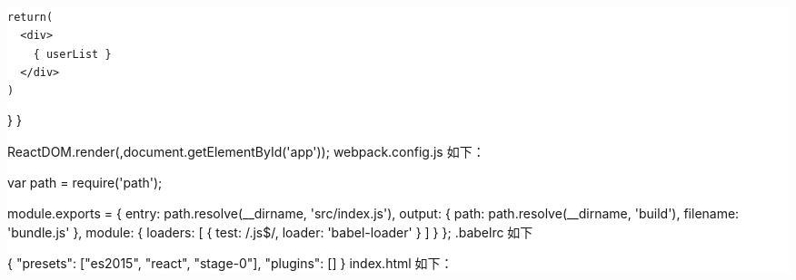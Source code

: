 
    return(
      <div>
        { userList }
      </div>
    )
  }
}

ReactDOM.render(<App/>,document.getElementById('app'));
webpack.config.js 如下：

var path = require('path');

module.exports = {
  entry: path.resolve(__dirname, 'src/index.js'),
  output: {
    path: path.resolve(__dirname, 'build'),
    filename: 'bundle.js'
  },
  module: {
    loaders: [
      {
        test: /\.js$/,
        loader: 'babel-loader'
      }
    ]
  }
};
.babelrc 如下

{
  "presets": ["es2015", "react", "stage-0"],
  "plugins": []
}
index.html 如下：

<!DOCTYPE html>
<html lang="en">
<head>
  <meta charset="UTF-8">
  <meta name="viewport" content="width=device-width, initial-scale=1.0">
  <meta http-equiv="X-UA-Compatible" content="ie=edge">
  <title>Document</title>
</head>
<body>

  <div id="app"></div>
  <script src="./build/bundle.js" charset="utf-8"></script>
</body>
</html>
